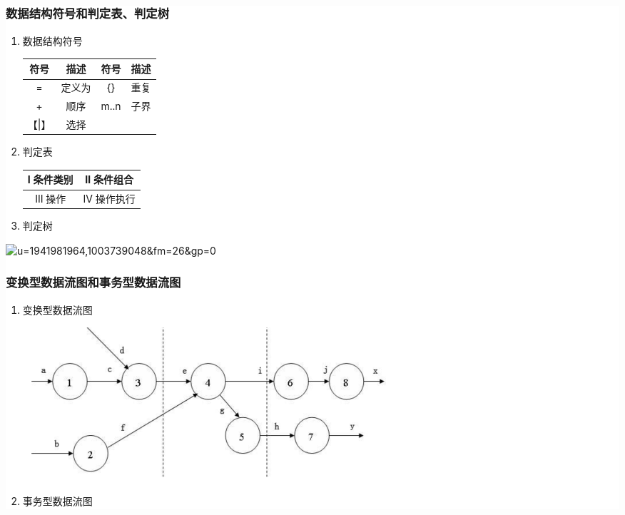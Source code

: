 

### 数据结构符号和判定表、判定树

1. 数据结构符号

   |  符号  |  描述  | 符号 | 描述 |
   | :----: | :----: | :--: | :--: |
   |   =    | 定义为 |  {}  | 重复 |
   |   +    |  顺序  | m..n | 子界 |
   | 【\|】 |  选择  |      |      |

   

2. 判定表

   | Ⅰ 条件类别 | Ⅱ 条件组合 |
   | :--------: | :--------: |
   |   Ⅲ 操作   | Ⅳ 操作执行 |

   

3. 判定树

![u=1941981964,1003739048&fm=26&gp=0](https://ss0.bdstatic.com/70cFvHSh_Q1YnxGkpoWK1HF6hhy/it/u=1941981964,1003739048&fm=26&gp=0.jpg)



### 变换型数据流图和事务型数据流图

1. 变换型数据流图

   <img src="../../resources/软件工程/transform.png" alt="transform" style="zoom:50%;" />

2. 事务型数据流图
